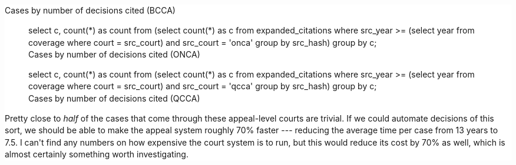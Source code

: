   <script>
    pieChart(
      "#complexity-bcca",
      "/data/1612750650.csv",
      // "Citation Count",
      d => d.c,
      // "Cases",
      d => +parseInt(d.count))
  </script>
</div>
<figcaption>Cases by number of decisions cited (BCCA)</figcaption>
</figure>

<figure>
<div id="complexity-onca">
select c, count(*) as count from (select count(*) as c from expanded_citations where src_year >= (select year from coverage where court = src_court) and src_court = 'onca' group by src_hash) group by c;

  <script>
    pieChart(
      "#complexity-onca",
      "/data/1612750834.csv",
      // "Citation Count",
      d => d.c,
      // "Cases",
      d => +parseInt(d.count))
  </script>
</div>
<figcaption>Cases by number of decisions cited (ONCA)</figcaption>
</figure>

<figure>
<div id="complexity-qcca">
select c, count(*) as count from (select count(*) as c from expanded_citations where src_year >= (select year from coverage where court = src_court) and src_court = 'qcca' group by src_hash) group by c;

  <script>
    pieChart(
      "#complexity-qcca",
      "/data/1612750959.csv",
      // "Citation Count",
      d => d.c,
      // "Cases",
      d => +parseInt(d.count))
  </script>
</div>
<figcaption>Cases by number of decisions cited (QCCA)</figcaption>
</figure>

Pretty close to *half* of the cases that come through these appeal-level courts
are trivial. If we could automate decisions of this sort, we should be able to
make the appeal system roughly 70% faster --- reducing the average time per case
from 13 years to 7.5. I can't find any numbers on how expensive the court system
is to run, but this would reduce its cost by 70% as well, which is almost
certainly something worth investigating.

